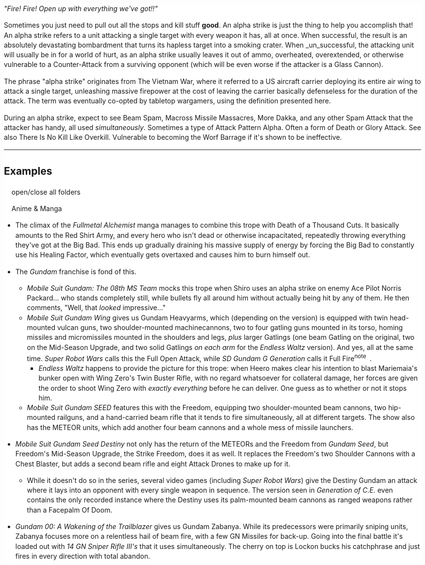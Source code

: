 _"Fire! Fire! Open up with everything we've got!!"_

Sometimes you just need to pull out all the stops and kill stuff **good**. An alpha strike is just the thing to help you accomplish that! An alpha strike refers to a unit attacking a single target with every weapon it has, all at once. When successful, the result is an absolutely devastating bombardment that turns its hapless target into a smoking crater. When _un_successful, the attacking unit will usually be in for a world of hurt, as an alpha strike usually leaves it out of ammo, overheated, overextended, or otherwise vulnerable to a Counter-Attack from a surviving opponent (which will be even worse if the attacker is a Glass Cannon).

The phrase "alpha strike" originates from The Vietnam War, where it referred to a US aircraft carrier deploying its entire air wing to attack a single target, unleashing massive firepower at the cost of leaving the carrier basically defenseless for the duration of the attack. The term was eventually co-opted by tabletop wargamers, using the definition presented here.

During an alpha strike, expect to see Beam Spam, Macross Missile Massacres, More Dakka, and any other Spam Attack that the attacker has handy, all used _simultaneously_. Sometimes a type of Attack Pattern Alpha. Often a form of Death or Glory Attack. See also There Is No Kill Like Overkill. Vulnerable to becoming the Worf Barrage if it's shown to be ineffective.

___

## Examples

    open/close all folders 

    Anime & Manga 

-   The climax of the _Fullmetal Alchemist_ manga manages to combine this trope with Death of a Thousand Cuts. It basically amounts to the Red Shirt Army, and every hero who isn't dead or otherwise incapacitated, repeatedly throwing everything they've got at the Big Bad. This ends up gradually draining his massive supply of energy by forcing the Big Bad to constantly use his Healing Factor, which eventually gets overtaxed and causes him to burn himself out.
-   The _Gundam_ franchise is fond of this.
    -   _Mobile Suit Gundam: The 08th MS Team_ mocks this trope when Shiro uses an alpha strike on enemy Ace Pilot Norris Packard... who stands completely still, while bullets fly all around him without actually being hit by any of them. He then comments, "Well, that _looked_ impressive..."
    -   _Mobile Suit Gundam Wing_ gives us Gundam Heavyarms, which (depending on the version) is equipped with twin head-mounted vulcan guns, two shoulder-mounted machinecannons, two to four gatling guns mounted in its torso, homing missiles and micromissiles mounted in the shoulders and legs, _plus_ larger Gatlings (one beam Gatling on the original, two on the Mid-Season Upgrade, and two solid Gatlings _on each arm_ for the _Endless Waltz_ version). And yes, all at the same time. _Super Robot Wars_ calls this the Full Open Attack, while _SD Gundam G Generation_ calls it Full Fire<sup>note&nbsp;</sup> .
        -   _Endless Waltz_ happens to provide the picture for this trope: when Heero makes clear his intention to blast Mariemaia's bunker open with Wing Zero's Twin Buster Rifle, with no regard whatsoever for collateral damage, her forces are given the order to shoot Wing Zero with _exactly everything_ before he can deliver. One guess as to whether or not it stops him.
    -   _Mobile Suit Gundam SEED_ features this with the Freedom, equipping two shoulder-mounted beam cannons, two hip\-mounted railguns, and a hand-carried beam rifle that it tends to fire simultaneously, all at different targets. The show also has the METEOR units, which add another four beam cannons and a whole mess of missile launchers.

-   _Mobile Suit Gundam Seed Destiny_ not only has the return of the METEORs and the Freedom from _Gundam Seed_, but Freedom's Mid-Season Upgrade, the Strike Freedom, does it as well. It replaces the Freedom's two Shoulder Cannons with a Chest Blaster, but adds a second beam rifle and eight Attack Drones to make up for it.
    -   While it doesn't do so in the series, several video games (including _Super Robot Wars_) give the Destiny Gundam an attack where it lays into an opponent with every single weapon in sequence. The version seen in _Generation of C.E._ even contains the only recorded instance where the Destiny uses its palm-mounted beam cannons as ranged weapons rather than a Facepalm Of Doom.
-   _Gundam 00: A Wakening of the Trailblazer_ gives us Gundam Zabanya. While its predecessors were primarily sniping units, Zabanya focuses more on a relentless hail of beam fire, with a few GN Missiles for back-up. Going into the final battle it's loaded out with _14 GN Sniper Rifle III's_ that it uses simultaneously. The cherry on top is Lockon bucks his catchphrase and just fires in every direction with total abandon.

